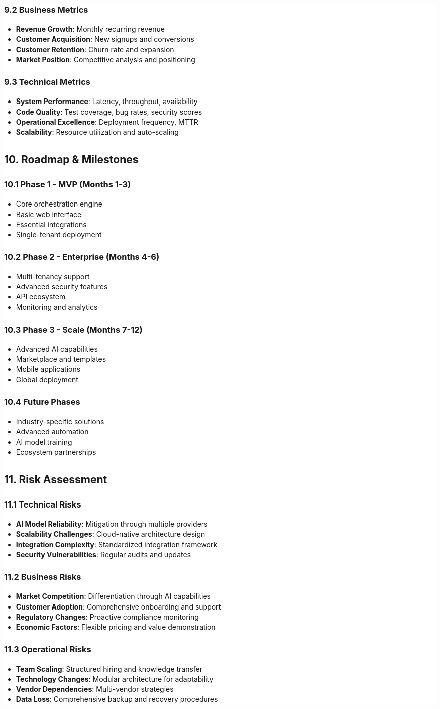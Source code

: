 ### 9.2 Business Metrics
- **Revenue Growth**: Monthly recurring revenue
- **Customer Acquisition**: New signups and conversions
- **Customer Retention**: Churn rate and expansion
- **Market Position**: Competitive analysis and positioning

### 9.3 Technical Metrics
- **System Performance**: Latency, throughput, availability
- **Code Quality**: Test coverage, bug rates, security scores
- **Operational Excellence**: Deployment frequency, MTTR
- **Scalability**: Resource utilization and auto-scaling

## 10. Roadmap & Milestones

### 10.1 Phase 1 - MVP (Months 1-3)
- Core orchestration engine
- Basic web interface
- Essential integrations
- Single-tenant deployment

### 10.2 Phase 2 - Enterprise (Months 4-6)
- Multi-tenancy support
- Advanced security features
- API ecosystem
- Monitoring and analytics

### 10.3 Phase 3 - Scale (Months 7-12)
- Advanced AI capabilities
- Marketplace and templates
- Mobile applications
- Global deployment

### 10.4 Future Phases
- Industry-specific solutions
- Advanced automation
- AI model training
- Ecosystem partnerships

## 11. Risk Assessment

### 11.1 Technical Risks
- **AI Model Reliability**: Mitigation through multiple providers
- **Scalability Challenges**: Cloud-native architecture design
- **Integration Complexity**: Standardized integration framework
- **Security Vulnerabilities**: Regular audits and updates

### 11.2 Business Risks
- **Market Competition**: Differentiation through AI capabilities
- **Customer Adoption**: Comprehensive onboarding and support
- **Regulatory Changes**: Proactive compliance monitoring
- **Economic Factors**: Flexible pricing and value demonstration

### 11.3 Operational Risks
- **Team Scaling**: Structured hiring and knowledge transfer
- **Technology Changes**: Modular architecture for adaptability
- **Vendor Dependencies**: Multi-vendor strategies
- **Data Loss**: Comprehensive backup and recovery procedures